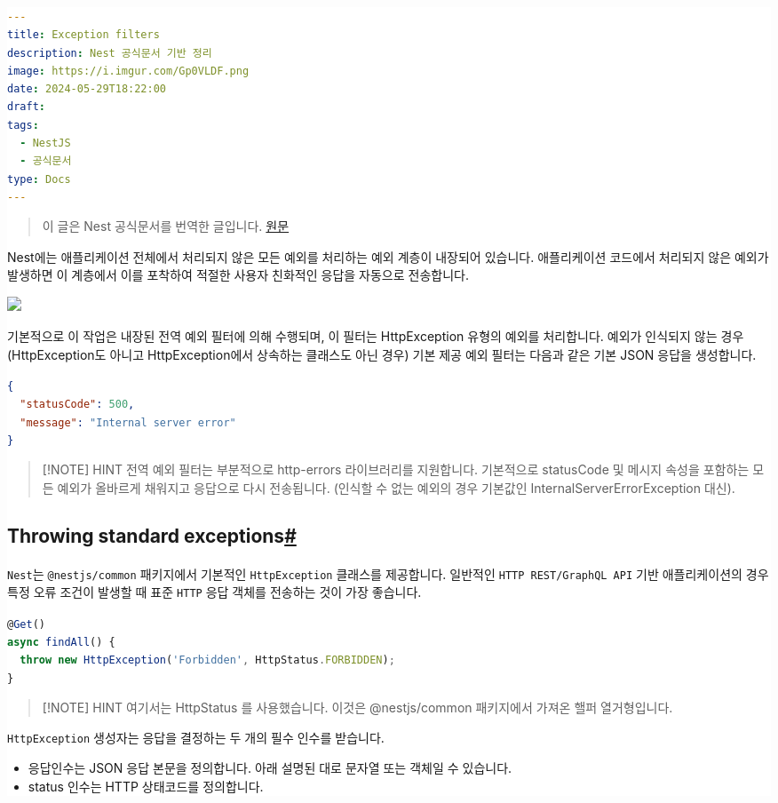 ```yaml
---
title: Exception filters
description: Nest 공식문서 기반 정리
image: https://i.imgur.com/Gp0VLDF.png
date: 2024-05-29T18:22:00
draft: 
tags:
  - NestJS
  - 공식문서
type: Docs
---
```


> 이 글은 Nest 공식문서를 번역한 글입니다. [원문](https://docs.nestjs.com/exception-filters)

Nest에는 애플리케이션 전체에서 처리되지 않은 모든 예외를 처리하는 예외 계층이 내장되어 있습니다. 애플리케이션 코드에서 처리되지 않은 예외가 발생하면 이 계층에서 이를 포착하여 적절한 사용자 친화적인 응답을 자동으로 전송합니다.

![](https://i.imgur.com/0ErHIjK.png)

기본적으로 이 작업은 내장된 전역 예외 필터에 의해 수행되며, 이 필터는 HttpException 유형의 예외를 처리합니다. 예외가 인식되지 않는 경우 (HttpException도 아니고 HttpException에서 상속하는 클래스도 아닌 경우) 기본 제공 예외 필터는 다음과 같은 기본 JSON 응답을 생성합니다.

```json
{
  "statusCode": 500,
  "message": "Internal server error"
}
```

> [!NOTE] HINT
> 전역 예외 필터는 부분적으로 http-errors 라이브러리를 지원합니다. 기본적으로 statusCode 및 메시지 속성을 포함하는 모든 예외가 올바르게 채워지고 응답으로 다시 전송됩니다. (인식할 수 없는 예외의 경우 기본값인 InternalServerErrorException 대신).

## Throwing standard exceptions[#](https://docs.nestjs.com/exception-filters#throwing-standard-exceptions)

`Nest`는 `@nestjs/common` 패키지에서 기본적인 `HttpException` 클래스를 제공합니다. 일반적인 `HTTP REST/GraphQL API` 기반 애플리케이션의 경우 특정 오류 조건이 발생할 때 표준 `HTTP` 응답 객체를 전송하는 것이 가장 좋습니다.

```typescript
@Get()
async findAll() {
  throw new HttpException('Forbidden', HttpStatus.FORBIDDEN);
}
```

> [!NOTE] HINT
> 여기서는 HttpStatus 를 사용했습니다. 이것은 @nestjs/common 패키지에서 가져온 핼퍼 열거형입니다.

`HttpException` 생성자는 응답을 결정하는 두 개의 필수 인수를 받습니다.

- 응답인수는 JSON 응답 본문을 정의합니다. 아래 설명된 대로 문자열 또는 객체일 수 있습니다.
- status 인수는 HTTP 상태코드를 정의합니다.
